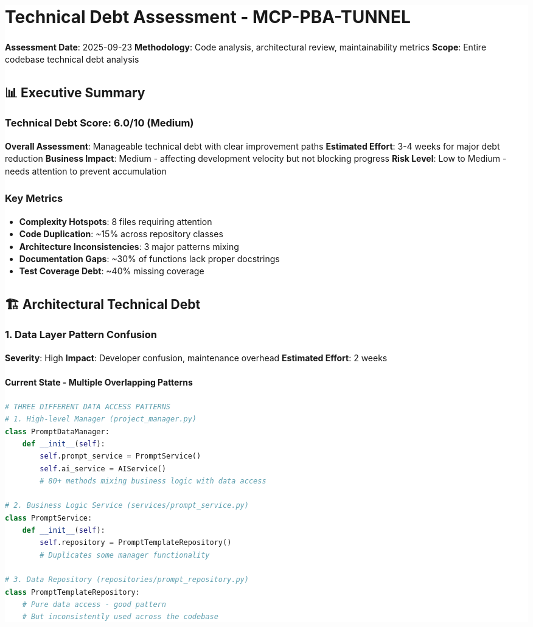# Technical Debt Assessment - MCP-PBA-TUNNEL

**Assessment Date**: 2025-09-23
**Methodology**: Code analysis, architectural review, maintainability metrics
**Scope**: Entire codebase technical debt analysis

## 📊 Executive Summary

### Technical Debt Score: 6.0/10 (Medium)

**Overall Assessment**: Manageable technical debt with clear improvement paths
**Estimated Effort**: 3-4 weeks for major debt reduction
**Business Impact**: Medium - affecting development velocity but not blocking progress
**Risk Level**: Low to Medium - needs attention to prevent accumulation

### Key Metrics
- **Complexity Hotspots**: 8 files requiring attention
- **Code Duplication**: ~15% across repository classes
- **Architecture Inconsistencies**: 3 major patterns mixing
- **Documentation Gaps**: ~30% of functions lack proper docstrings
- **Test Coverage Debt**: ~40% missing coverage

## 🏗️ Architectural Technical Debt

### 1. Data Layer Pattern Confusion

**Severity**: High
**Impact**: Developer confusion, maintenance overhead
**Estimated Effort**: 2 weeks

#### Current State - Multiple Overlapping Patterns

```python
# THREE DIFFERENT DATA ACCESS PATTERNS
# 1. High-level Manager (project_manager.py)
class PromptDataManager:
    def __init__(self):
        self.prompt_service = PromptService()
        self.ai_service = AIService()
        # 80+ methods mixing business logic with data access

# 2. Business Logic Service (services/prompt_service.py)
class PromptService:
    def __init__(self):
        self.repository = PromptTemplateRepository()
        # Duplicates some manager functionality

# 3. Data Repository (repositories/prompt_repository.py)
class PromptTemplateRepository:
    # Pure data access - good pattern
    # But inconsistently used across the codebase
```

